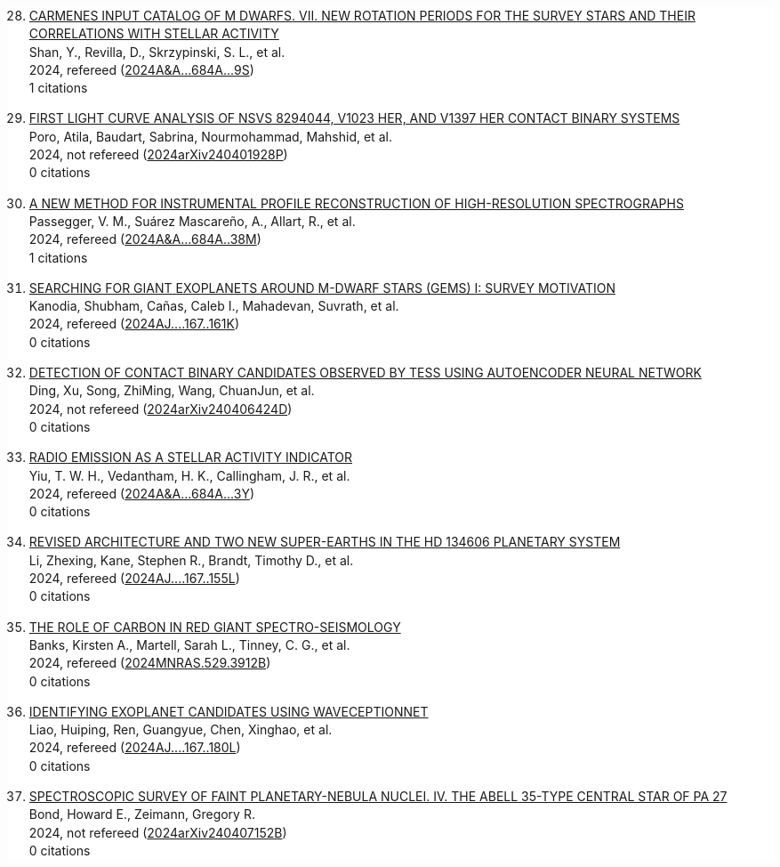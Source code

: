 28. [CARMENES INPUT CATALOG OF M DWARFS. VII. NEW ROTATION PERIODS FOR THE SURVEY STARS AND THEIR CORRELATIONS WITH STELLAR ACTIVITY](http://adsabs.harvard.edu/abs/2024A&A...684A...9S)  
Shan, Y., Revilla, D., Skrzypinski, S. L., et al.    
2024, refereed ([2024A&A...684A...9S](http://adsabs.harvard.edu/abs/2024A&A...684A...9S))  
<span class="badge">1 citations</span>

29. [FIRST LIGHT CURVE ANALYSIS OF NSVS 8294044, V1023 HER, AND V1397 HER CONTACT BINARY SYSTEMS](http://adsabs.harvard.edu/abs/2024arXiv240401928P)  
Poro, Atila, Baudart, Sabrina, Nourmohammad, Mahshid, et al.    
2024, not refereed ([2024arXiv240401928P](http://adsabs.harvard.edu/abs/2024arXiv240401928P))  
<span class="badge">0 citations</span>

30. [A NEW METHOD FOR INSTRUMENTAL PROFILE RECONSTRUCTION OF HIGH-RESOLUTION SPECTROGRAPHS](http://adsabs.harvard.edu/abs/2024A&A...684A..38M)  
Passegger, V. M., Suárez Mascareño, A., Allart, R., et al.    
2024, refereed ([2024A&A...684A..38M](http://adsabs.harvard.edu/abs/2024A&A...684A..38M))  
<span class="badge">1 citations</span>

31. [SEARCHING FOR GIANT EXOPLANETS AROUND M-DWARF STARS (GEMS) I: SURVEY MOTIVATION](http://adsabs.harvard.edu/abs/2024AJ....167..161K)  
Kanodia, Shubham, Cañas, Caleb I., Mahadevan, Suvrath, et al.    
2024, refereed ([2024AJ....167..161K](http://adsabs.harvard.edu/abs/2024AJ....167..161K))  
<span class="badge">0 citations</span>

32. [DETECTION OF CONTACT BINARY CANDIDATES OBSERVED BY TESS USING AUTOENCODER NEURAL NETWORK](http://adsabs.harvard.edu/abs/2024arXiv240406424D)  
Ding, Xu, Song, ZhiMing, Wang, ChuanJun, et al.    
2024, not refereed ([2024arXiv240406424D](http://adsabs.harvard.edu/abs/2024arXiv240406424D))  
<span class="badge">0 citations</span>

33. [RADIO EMISSION AS A STELLAR ACTIVITY INDICATOR](http://adsabs.harvard.edu/abs/2024A&A...684A...3Y)  
Yiu, T. W. H., Vedantham, H. K., Callingham, J. R., et al.    
2024, refereed ([2024A&A...684A...3Y](http://adsabs.harvard.edu/abs/2024A&A...684A...3Y))  
<span class="badge">0 citations</span>

34. [REVISED ARCHITECTURE AND TWO NEW SUPER-EARTHS IN THE HD 134606 PLANETARY SYSTEM](http://adsabs.harvard.edu/abs/2024AJ....167..155L)  
Li, Zhexing, Kane, Stephen R., Brandt, Timothy D., et al.    
2024, refereed ([2024AJ....167..155L](http://adsabs.harvard.edu/abs/2024AJ....167..155L))  
<span class="badge">0 citations</span>

35. [THE ROLE OF CARBON IN RED GIANT SPECTRO-SEISMOLOGY](http://adsabs.harvard.edu/abs/2024MNRAS.529.3912B)  
Banks, Kirsten A., Martell, Sarah L., Tinney, C. G., et al.    
2024, refereed ([2024MNRAS.529.3912B](http://adsabs.harvard.edu/abs/2024MNRAS.529.3912B))  
<span class="badge">0 citations</span>

36. [IDENTIFYING EXOPLANET CANDIDATES USING WAVECEPTIONNET](http://adsabs.harvard.edu/abs/2024AJ....167..180L)  
Liao, Huiping, Ren, Guangyue, Chen, Xinghao, et al.    
2024, refereed ([2024AJ....167..180L](http://adsabs.harvard.edu/abs/2024AJ....167..180L))  
<span class="badge">0 citations</span>

37. [SPECTROSCOPIC SURVEY OF FAINT PLANETARY-NEBULA NUCLEI. IV. THE ABELL 35-TYPE CENTRAL STAR OF PA 27](http://adsabs.harvard.edu/abs/2024arXiv240407152B)  
Bond, Howard E., Zeimann, Gregory R.    
2024, not refereed ([2024arXiv240407152B](http://adsabs.harvard.edu/abs/2024arXiv240407152B))  
<span class="badge">0 citations</span>
